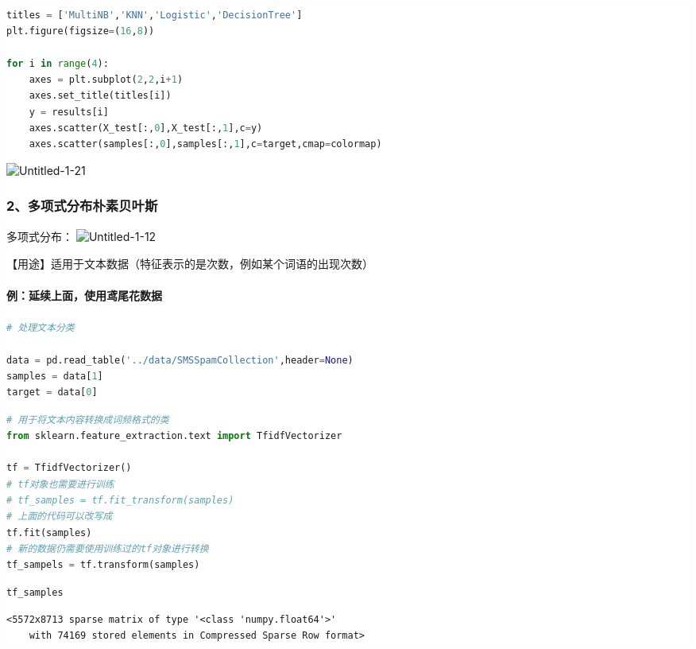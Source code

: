 

```python
titles = ['MultiNB','KNN','Logistic','DecisionTree']
plt.figure(figsize=(16,8))

for i in range(4):
    axes = plt.subplot(2,2,i+1)
    axes.set_title(titles[i])
    y = results[i]
    axes.scatter(X_test[:,0],X_test[:,1],c=y)
    axes.scatter(samples[:,0],samples[:,1],c=target,cmap=colormap)
```

![Untitled-1-21](http://p693ase25.bkt.clouddn.com/Untitled-1-2018417201216.png)


### 2、多项式分布朴素贝叶斯

多项式分布：
![Untitled-1-12](http://p693ase25.bkt.clouddn.com/Untitled-1-201841720125.jpg)

【用途】适用于文本数据（特征表示的是次数，例如某个词语的出现次数）

#### 例：延续上面，使用鸢尾花数据


```python
# 处理文本分类

data = pd.read_table('../data/SMSSpamCollection',header=None)
samples = data[1]
target = data[0]
```


```python
# 用于将文本内容转换成词频格式的类
from sklearn.feature_extraction.text import TfidfVectorizer

tf = TfidfVectorizer()
# tf对象也需要进行训练
# tf_samples = tf.fit_transform(samples)
# 上面的代码可以改写成
tf.fit(samples)
# 新的数据仍需要使用训练过的tf对象进行转换
tf_sampels = tf.transform(samples)
```


```python
tf_samples
```




    <5572x8713 sparse matrix of type '<class 'numpy.float64'>'
    	with 74169 stored elements in Compressed Sparse Row format>
